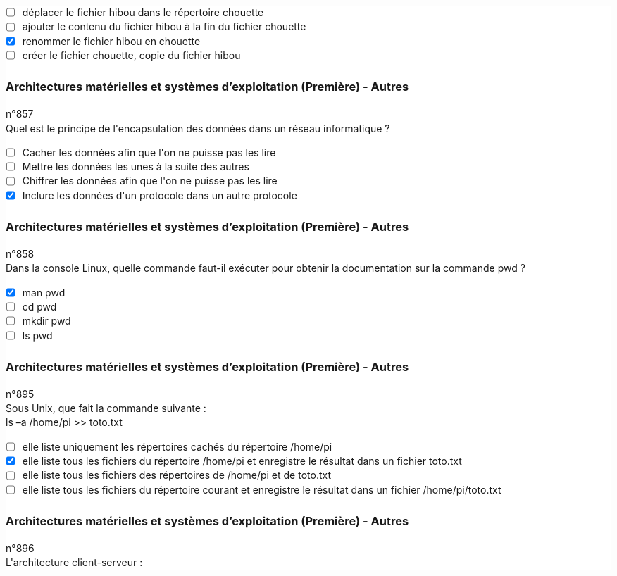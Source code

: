

- [ ] déplacer le fichier hibou dans le répertoire chouette
- [ ] ajouter le contenu du fichier hibou à la fin du fichier chouette
- [X] renommer le fichier hibou en chouette
- [ ] créer le fichier chouette, copie du fichier hibou

### Architectures matérielles et systèmes d’exploitation (Première) - Autres
n°857
<br>
Quel est le principe de l'encapsulation des données dans un réseau informatique ?



- [ ] Cacher les données afin que l'on ne puisse pas les lire
- [ ] Mettre les données les unes à la suite des autres
- [ ] Chiffrer les données afin que l'on ne puisse pas les lire
- [X] Inclure les données d'un protocole dans un autre protocole

### Architectures matérielles et systèmes d’exploitation (Première) - Autres
n°858
<br>
Dans la console Linux, quelle commande faut-il exécuter pour obtenir la documentation sur la commande pwd ?



- [X] man pwd
- [ ] cd pwd
- [ ] mkdir pwd
- [ ] ls pwd

### Architectures matérielles et systèmes d’exploitation (Première) - Autres
n°895
<br>
Sous Unix, que fait la commande suivante :<br>
ls –a /home/pi &gt;&gt; toto.txt



- [ ] elle liste uniquement les répertoires cachés du répertoire /home/pi
- [X] elle liste tous les fichiers du répertoire /home/pi et enregistre le résultat dans un fichier toto.txt
- [ ] elle liste tous les fichiers des répertoires de /home/pi et de toto.txt
- [ ] elle liste tous les fichiers du répertoire courant et enregistre le résultat dans un fichier /home/pi/toto.txt

### Architectures matérielles et systèmes d’exploitation (Première) - Autres
n°896
<br>
L'architecture client-serveur :
